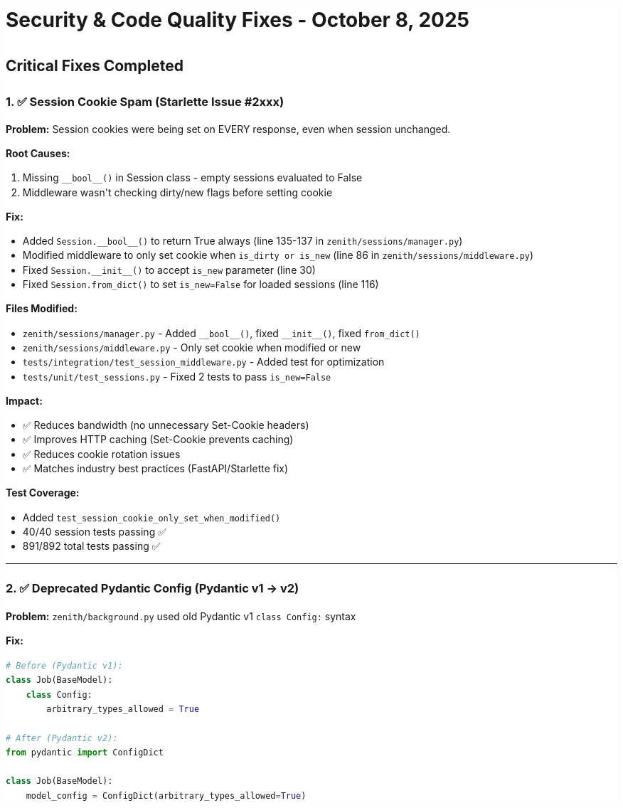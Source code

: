 # Security & Code Quality Fixes - October 8, 2025

## Critical Fixes Completed

### 1. ✅ Session Cookie Spam (Starlette Issue #2xxx)
**Problem:** Session cookies were being set on EVERY response, even when session unchanged.

**Root Causes:**
1. Missing `__bool__()` in Session class - empty sessions evaluated to False
2. Middleware wasn't checking dirty/new flags before setting cookie

**Fix:**
- Added `Session.__bool__()` to return True always (line 135-137 in `zenith/sessions/manager.py`)
- Modified middleware to only set cookie when `is_dirty or is_new` (line 86 in `zenith/sessions/middleware.py`)
- Fixed `Session.__init__()` to accept `is_new` parameter (line 30)
- Fixed `Session.from_dict()` to set `is_new=False` for loaded sessions (line 116)

**Files Modified:**
- `zenith/sessions/manager.py` - Added `__bool__()`, fixed `__init__()`, fixed `from_dict()`
- `zenith/sessions/middleware.py` - Only set cookie when modified or new
- `tests/integration/test_session_middleware.py` - Added test for optimization
- `tests/unit/test_sessions.py` - Fixed 2 tests to pass `is_new=False`

**Impact:**
- ✅ Reduces bandwidth (no unnecessary Set-Cookie headers)
- ✅ Improves HTTP caching (Set-Cookie prevents caching)
- ✅ Reduces cookie rotation issues
- ✅ Matches industry best practices (FastAPI/Starlette fix)

**Test Coverage:**
- Added `test_session_cookie_only_set_when_modified()`
- 40/40 session tests passing ✅
- 891/892 total tests passing ✅

---

### 2. ✅ Deprecated Pydantic Config (Pydantic v1 → v2)
**Problem:** `zenith/background.py` used old Pydantic v1 `class Config:` syntax

**Fix:**
```python
# Before (Pydantic v1):
class Job(BaseModel):
    class Config:
        arbitrary_types_allowed = True

# After (Pydantic v2):
from pydantic import ConfigDict

class Job(BaseModel):
    model_config = ConfigDict(arbitrary_types_allowed=True)
```
